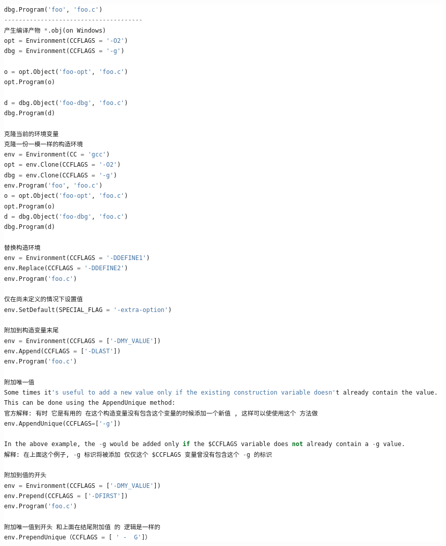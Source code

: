 ```python
dbg.Program('foo', 'foo.c')
--------------------------------------
产生编译产物 *.obj(on Windows)
opt = Environment(CCFLAGS = '-O2')
dbg = Environment(CCFLAGS = '-g')

o = opt.Object('foo-opt', 'foo.c')
opt.Program(o)

d = dbg.Object('foo-dbg', 'foo.c')
dbg.Program(d)

克隆当前的环境变量
克隆一份一模一样的构造环境
env = Environment(CC = 'gcc')
opt = env.Clone(CCFLAGS = '-O2')
dbg = env.Clone(CCFLAGS = '-g')
env.Program('foo', 'foo.c')
o = opt.Object('foo-opt', 'foo.c')
opt.Program(o)
d = dbg.Object('foo-dbg', 'foo.c')
dbg.Program(d)

替换构造环境
env = Environment(CCFLAGS = '-DDEFINE1')
env.Replace(CCFLAGS = '-DDEFINE2')
env.Program('foo.c')

仅在尚未定义的情况下设置值
env.SetDefault(SPECIAL_FLAG = '-extra-option')

附加到构造变量末尾
env = Environment(CCFLAGS = ['-DMY_VALUE'])
env.Append(CCFLAGS = ['-DLAST'])
env.Program('foo.c')

附加唯一值
Some times it's useful to add a new value only if the existing construction variable doesn't already contain the value. This can be done using the AppendUnique method:
官方解释: 有时 它是有用的 在这个构造变量没有包含这个变量的时候添加一个新值 , 这样可以使使用这个 方法做
env.AppendUnique(CCFLAGS=['-g'])

In the above example, the -g would be added only if the $CCFLAGS variable does not already contain a -g value.
解释: 在上面这个例子, -g 标识将被添加 仅仅这个 $CCFLAGS 变量曾没有包含这个 -g 的标识

附加到值的开头
env = Environment(CCFLAGS = ['-DMY_VALUE'])
env.Prepend(CCFLAGS = ['-DFIRST'])
env.Program('foo.c')

附加唯一值到开头 和上面在结尾附加值 的 逻辑是一样的
env.PrependUnique（CCFLAGS = [ ' -  G']）
```